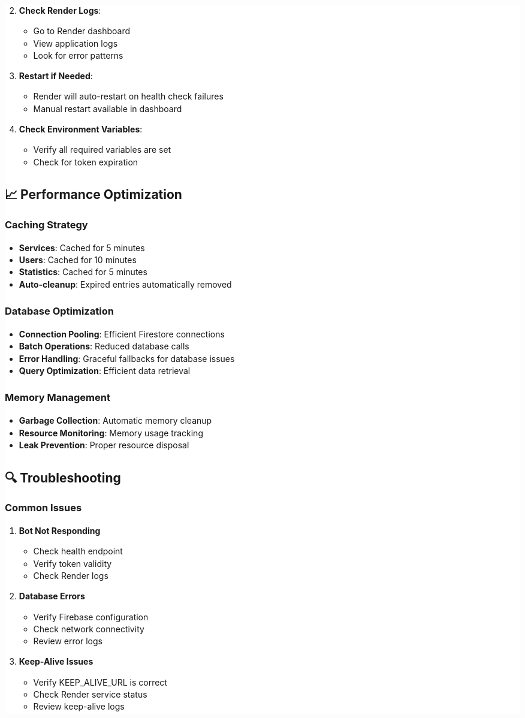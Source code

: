 2. **Check Render Logs**:
   - Go to Render dashboard
   - View application logs
   - Look for error patterns

3. **Restart if Needed**:
   - Render will auto-restart on health check failures
   - Manual restart available in dashboard

4. **Check Environment Variables**:
   - Verify all required variables are set
   - Check for token expiration

## **📈 Performance Optimization**

### **Caching Strategy**

- **Services**: Cached for 5 minutes
- **Users**: Cached for 10 minutes  
- **Statistics**: Cached for 5 minutes
- **Auto-cleanup**: Expired entries automatically removed

### **Database Optimization**

- **Connection Pooling**: Efficient Firestore connections
- **Batch Operations**: Reduced database calls
- **Error Handling**: Graceful fallbacks for database issues
- **Query Optimization**: Efficient data retrieval

### **Memory Management**

- **Garbage Collection**: Automatic memory cleanup
- **Resource Monitoring**: Memory usage tracking
- **Leak Prevention**: Proper resource disposal

## **🔍 Troubleshooting**

### **Common Issues**

1. **Bot Not Responding**
   - Check health endpoint
   - Verify token validity
   - Check Render logs

2. **Database Errors**
   - Verify Firebase configuration
   - Check network connectivity
   - Review error logs

3. **Keep-Alive Issues**
   - Verify KEEP_ALIVE_URL is correct
   - Check Render service status
   - Review keep-alive logs
